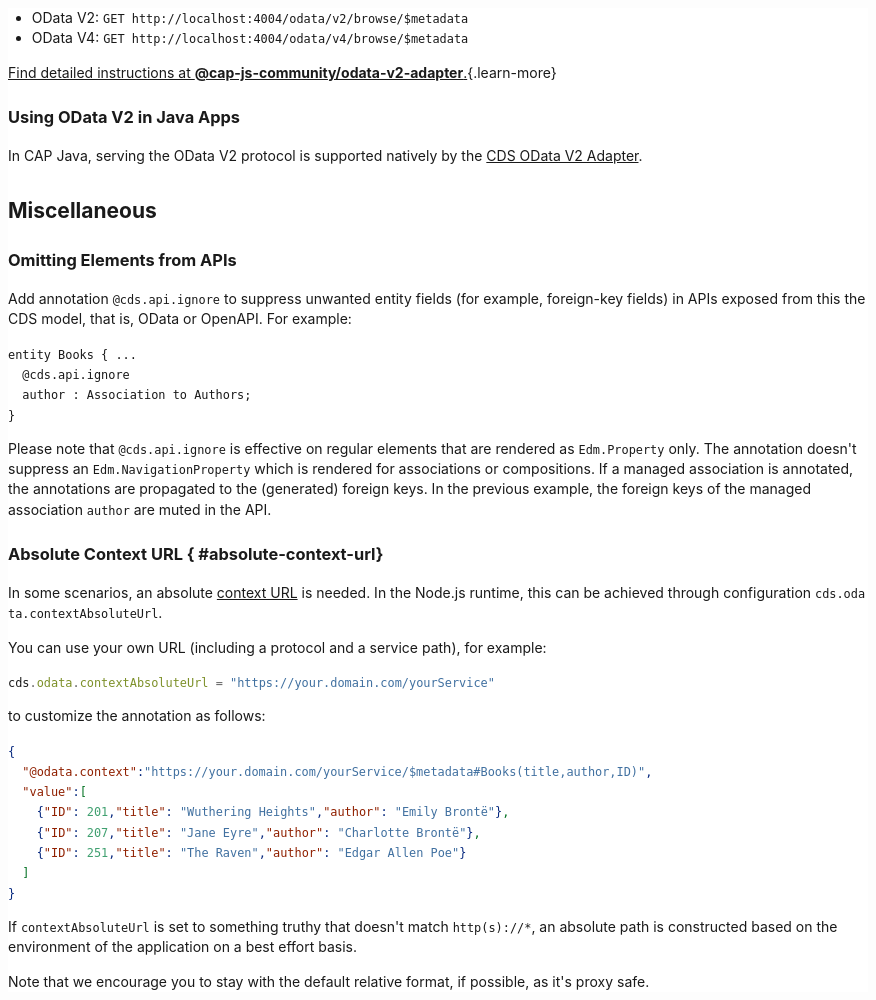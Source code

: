 - OData V2: `GET http://localhost:4004/odata/v2/browse/$metadata`
- OData V4: `GET http://localhost:4004/odata/v4/browse/$metadata`

[Find detailed instructions at **@cap-js-community/odata-v2-adapter**.](https://www.npmjs.com/package/@cap-js-community/odata-v2-adapter){.learn-more}

### Using OData V2 in Java Apps

In CAP Java, serving the OData V2 protocol is supported natively by the [CDS OData V2 Adapter](../java/migration#v2adapter).

## Miscellaneous

### Omitting Elements from APIs

Add annotation `@cds.api.ignore` to suppress unwanted entity fields (for example, foreign-key fields) in APIs exposed from this the CDS model, that is, OData or OpenAPI. For example:

```cds
entity Books { ...
  @cds.api.ignore
  author : Association to Authors;
}
```

Please note that `@cds.api.ignore` is effective on regular elements that are rendered as `Edm.Property` only. The annotation doesn't suppress an `Edm.NavigationProperty` which is rendered for associations or compositions. If a managed association is annotated, the annotations are propagated to the (generated) foreign keys. In the previous example, the foreign keys of the managed association `author` are muted in the API.

### Absolute Context URL { #absolute-context-url}

In some scenarios, an absolute [context URL](https://docs.oasis-open.org/odata/odata/v4.01/odata-v4.01-part1-protocol.html#sec_ContextURL) is needed. In the Node.js runtime, this can be achieved through configuration `cds.odata.contextAbsoluteUrl`.

You can use your own URL (including a protocol and a service path), for example:

```js
cds.odata.contextAbsoluteUrl = "https://your.domain.com/yourService"
```

to customize the annotation as follows:

```json
{
  "@odata.context":"https://your.domain.com/yourService/$metadata#Books(title,author,ID)",
  "value":[
    {"ID": 201,"title": "Wuthering Heights","author": "Emily Brontë"},
    {"ID": 207,"title": "Jane Eyre","author": "Charlotte Brontë"},
    {"ID": 251,"title": "The Raven","author": "Edgar Allen Poe"}
  ]
}
```

If `contextAbsoluteUrl` is set to something truthy that doesn't match `http(s)://*`, an absolute path is constructed based on the environment of the application on a best effort basis.

Note that we encourage you to stay with the default relative format, if possible, as it's proxy safe.
